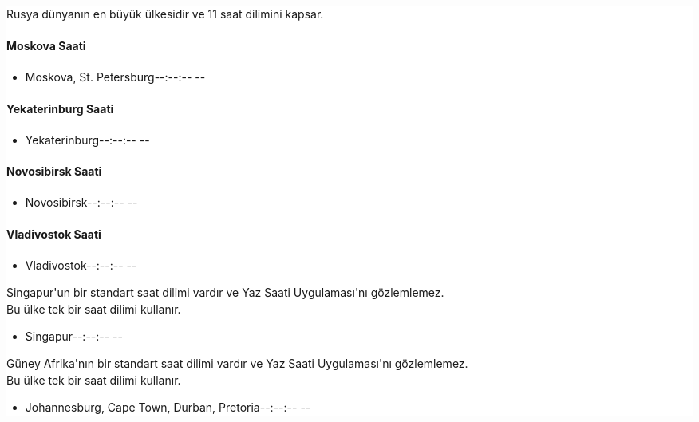   
  <div class="tab-content" data-country="russia">
    <div class="country-section">
      <div class="country-info">
        Rusya dünyanın en büyük ülkesidir ve 11 saat dilimini kapsar.
      </div>
      <div class="timezone-group">
        <h4 class="timezone-name">Moskova Saati</h4>
        <ul class="city-time-list">
          <li class="city-time-item"><span class="city">Moskova, St. Petersburg</span><span class="time" data-timezone="Europe/Moscow">--:--:-- --</span></li>
        </ul>
      </div>
      <div class="timezone-group">
        <h4 class="timezone-name">Yekaterinburg Saati</h4>
        <ul class="city-time-list">
          <li class="city-time-item"><span class="city">Yekaterinburg</span><span class="time" data-timezone="Asia/Yekaterinburg">--:--:-- --</span></li>
        </ul>
      </div>
      <div class="timezone-group">
        <h4 class="timezone-name">Novosibirsk Saati</h4>
        <ul class="city-time-list">
          <li class="city-time-item"><span class="city">Novosibirsk</span><span class="time" data-timezone="Asia/Novosibirsk">--:--:-- --</span></li>
        </ul>
      </div>
      <div class="timezone-group">
        <h4 class="timezone-name">Vladivostok Saati</h4>
        <ul class="city-time-list">
          <li class="city-time-item"><span class="city">Vladivostok</span><span class="time" data-timezone="Asia/Vladivostok">--:--:-- --</span></li>
        </ul>
      </div>
    </div>
  </div>

  
  <div class="tab-content" data-country="singapore">
    <div class="country-section">
      <div class="country-info">
        Singapur'un bir standart saat dilimi vardır ve Yaz Saati Uygulaması'nı gözlemlemez.
      </div>
      <div class="single-timezone-notice">Bu ülke tek bir saat dilimi kullanır.</div>
      <ul class="city-time-list">
        <li class="city-time-item"><span class="city">Singapur</span><span class="time" data-timezone="Asia/Singapore">--:--:-- --</span></li>
      </ul>
    </div>
  </div>

  
  <div class="tab-content" data-country="southafrica">
    <div class="country-section">
      <div class="country-info">
        Güney Afrika'nın bir standart saat dilimi vardır ve Yaz Saati Uygulaması'nı gözlemlemez.
      </div>
      <div class="single-timezone-notice">Bu ülke tek bir saat dilimi kullanır.</div>
      <ul class="city-time-list">
        <li class="city-time-item"><span class="city">Johannesburg, Cape Town, Durban, Pretoria</span><span class="time" data-timezone="Africa/Johannesburg">--:--:-- --</span></li>
      </ul>
    </div>
  </div>
